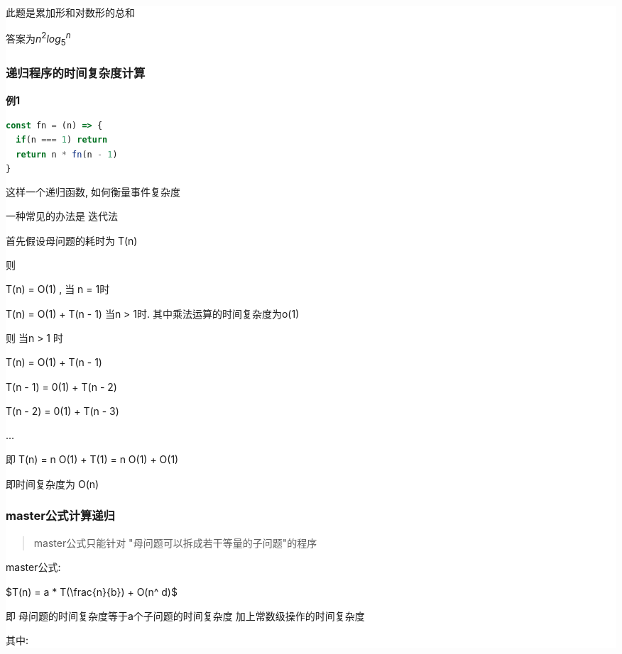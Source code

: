 

此题是累加形和对数形的总和

答案为$n^2log_5 ^n$



### 递归程序的时间复杂度计算

**例1**

```js
const fn = (n) => {
  if(n === 1) return
  return n * fn(n - 1)
}
```

这样一个递归函数, 如何衡量事件复杂度

一种常见的办法是 迭代法



首先假设母问题的耗时为 T(n)

则 

 T(n) = O(1) , 当 n = 1时

 T(n) = O(1) + T(n - 1) 当n > 1时. 其中乘法运算的时间复杂度为o(1)



则  当n > 1 时

T(n) = O(1) + T(n - 1)

T(n - 1) = 0(1) + T(n - 2)

T(n - 2) = 0(1) + T(n - 3)

...



即 T(n) = n O(1) + T(1) = n O(1) + O(1)

即时间复杂度为 O(n)



### master公式计算递归

> master公式只能针对 "母问题可以拆成若干等量的子问题"的程序

master公式:

$T(n) = a * T(\frac{n}{b}) + O(n^ d)$

即 母问题的时间复杂度等于a个子问题的时间复杂度 加上常数级操作的时间复杂度



其中: 

